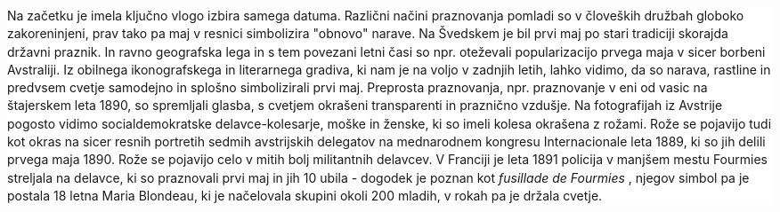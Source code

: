Na začetku je imela ključno vlogo izbira samega datuma. Različni načini praznovanja pomladi so v človeških družbah globoko zakoreninjeni, prav tako pa maj v resnici simbolizira "obnovo" narave. Na Švedskem je bil prvi maj po stari tradiciji skorajda državni praznik. In ravno geografska lega in s tem povezani letni časi so npr. oteževali popularizacijo prvega maja v sicer borbeni Avstraliji. Iz obilnega ikonografskega in literarnega gradiva, ki nam je na voljo v zadnjih letih, lahko vidimo, da so narava, rastline in predvsem cvetje samodejno in splošno simbolizirali prvi maj. Preprosta praznovanja, npr. praznovanje v eni od vasic na štajerskem leta 1890, so spremljali glasba, s cvetjem okrašeni transparenti in praznično vzdušje. Na fotografijah iz Avstrije pogosto vidimo socialdemokratske delavce-kolesarje, moške in ženske, ki so imeli kolesa okrašena z rožami. Rože se pojavijo tudi kot okras na sicer resnih portretih sedmih avstrijskih delegatov na mednarodnem kongresu Internacionale leta 1889, ki so jih delili prvega maja 1890. Rože se pojavijo celo v mitih bolj militantnih delavcev. V Franciji je leta 1891 policija v manjšem mestu Fourmies streljala na delavce, ki so praznovali prvi maj in jih 10 ubila - dogodek je poznan kot _fusillade de Fourmies_ , njegov simbol pa je postala 18 letna Maria Blondeau, ki je načelovala skupini okoli 200 mladih, v rokah pa je držala cvetje.
